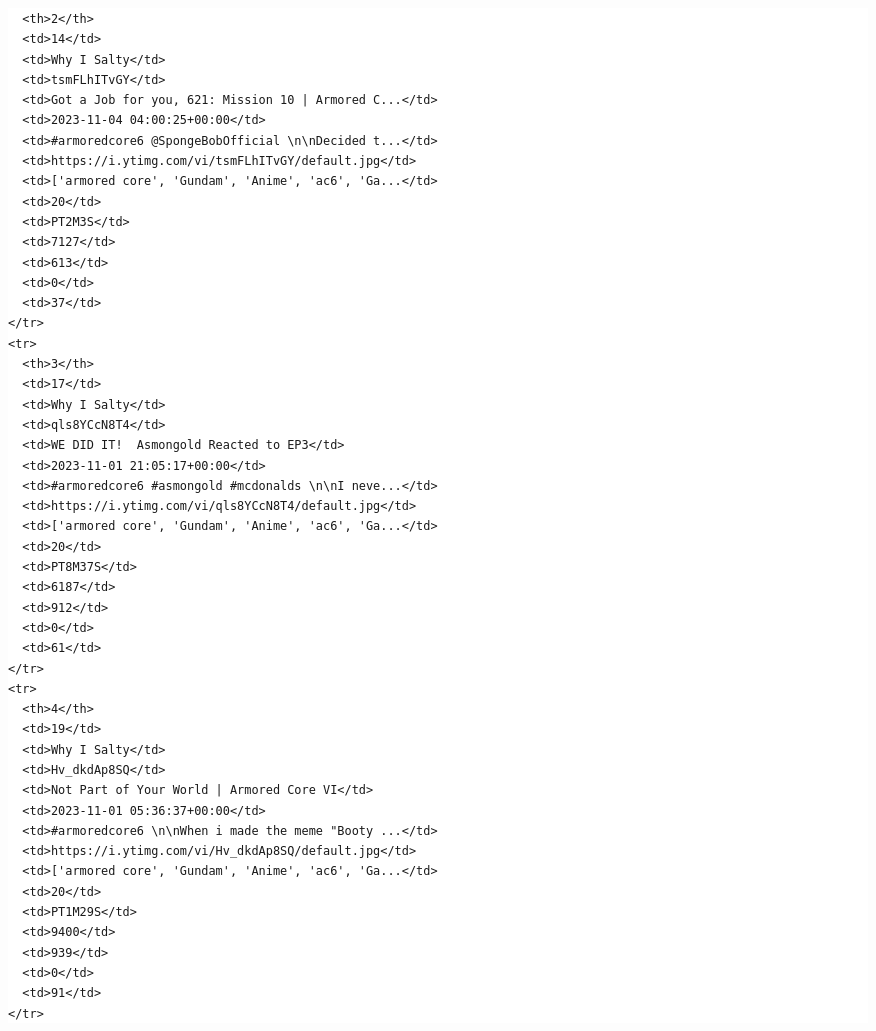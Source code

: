       <th>2</th>
      <td>14</td>
      <td>Why I Salty</td>
      <td>tsmFLhITvGY</td>
      <td>Got a Job for you, 621: Mission 10 | Armored C...</td>
      <td>2023-11-04 04:00:25+00:00</td>
      <td>#armoredcore6 @SpongeBobOfficial \n\nDecided t...</td>
      <td>https://i.ytimg.com/vi/tsmFLhITvGY/default.jpg</td>
      <td>['armored core', 'Gundam', 'Anime', 'ac6', 'Ga...</td>
      <td>20</td>
      <td>PT2M3S</td>
      <td>7127</td>
      <td>613</td>
      <td>0</td>
      <td>37</td>
    </tr>
    <tr>
      <th>3</th>
      <td>17</td>
      <td>Why I Salty</td>
      <td>qls8YCcN8T4</td>
      <td>WE DID IT!  Asmongold Reacted to EP3</td>
      <td>2023-11-01 21:05:17+00:00</td>
      <td>#armoredcore6 #asmongold #mcdonalds \n\nI neve...</td>
      <td>https://i.ytimg.com/vi/qls8YCcN8T4/default.jpg</td>
      <td>['armored core', 'Gundam', 'Anime', 'ac6', 'Ga...</td>
      <td>20</td>
      <td>PT8M37S</td>
      <td>6187</td>
      <td>912</td>
      <td>0</td>
      <td>61</td>
    </tr>
    <tr>
      <th>4</th>
      <td>19</td>
      <td>Why I Salty</td>
      <td>Hv_dkdAp8SQ</td>
      <td>Not Part of Your World | Armored Core VI</td>
      <td>2023-11-01 05:36:37+00:00</td>
      <td>#armoredcore6 \n\nWhen i made the meme "Booty ...</td>
      <td>https://i.ytimg.com/vi/Hv_dkdAp8SQ/default.jpg</td>
      <td>['armored core', 'Gundam', 'Anime', 'ac6', 'Ga...</td>
      <td>20</td>
      <td>PT1M29S</td>
      <td>9400</td>
      <td>939</td>
      <td>0</td>
      <td>91</td>
    </tr>
  </tbody>
</table>
</div>
